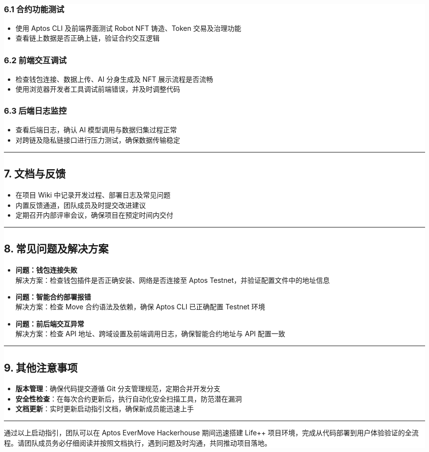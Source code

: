 ### 6.1 合约功能测试

- 使用 Aptos CLI 及前端界面测试 Robot NFT 铸造、Token 交易及治理功能
- 查看链上数据是否正确上链，验证合约交互逻辑

### 6.2 前端交互调试

- 检查钱包连接、数据上传、AI 分身生成及 NFT 展示流程是否流畅
- 使用浏览器开发者工具调试前端错误，并及时调整代码

### 6.3 后端日志监控

- 查看后端日志，确认 AI 模型调用与数据归集过程正常
- 对跨链及隐私链接口进行压力测试，确保数据传输稳定

---

## 7. 文档与反馈

- 在项目 Wiki 中记录开发过程、部署日志及常见问题
- 内置反馈通道，团队成员及时提交改进建议
- 定期召开内部评审会议，确保项目在预定时间内交付

---

## 8. 常见问题及解决方案

- **问题：钱包连接失败**  
  解决方案：检查钱包插件是否正确安装、网络是否连接至 Aptos Testnet，并验证配置文件中的地址信息

- **问题：智能合约部署报错**  
  解决方案：检查 Move 合约语法及依赖，确保 Aptos CLI 已正确配置 Testnet 环境

- **问题：前后端交互异常**  
  解决方案：检查 API 地址、跨域设置及前端调用日志，确保智能合约地址与 API 配置一致

---

## 9. 其他注意事项

- **版本管理**：确保代码提交遵循 Git 分支管理规范，定期合并开发分支
- **安全性检查**：在每次合约更新后，执行自动化安全扫描工具，防范潜在漏洞
- **文档更新**：实时更新启动指引文档，确保新成员能迅速上手

---

通过以上启动指引，团队可以在 Aptos EverMove Hackerhouse 期间迅速搭建 Life++ 项目环境，完成从代码部署到用户体验验证的全流程。请团队成员务必仔细阅读并按照文档执行，遇到问题及时沟通，共同推动项目落地。
